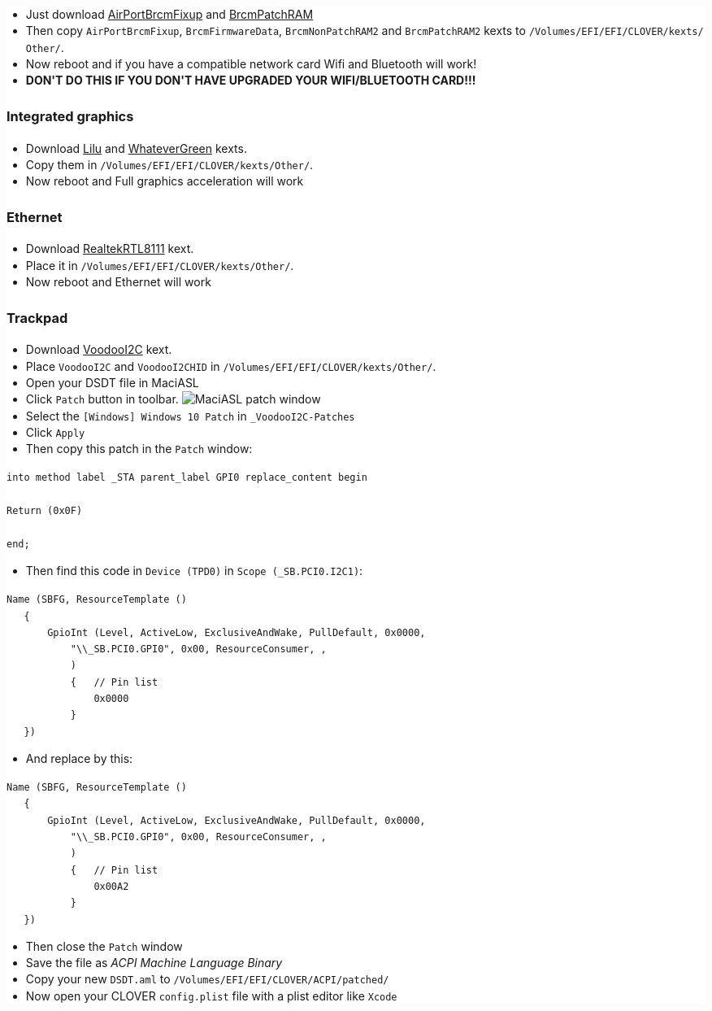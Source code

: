 * Just download [AirPortBrcmFixup](https://github.com/acidanthera/airportbrcmfixup/releases) and [BrcmPatchRAM](https://github.com/acidanthera/BrcmPatchRAM/releases)
* Then copy ``AirPortBrcmFixup``, ``BrcmFirmwareData``, ``BrcmNonPatchRAM2`` and ``BrcmPatchRAM2`` kexts to ``/Volumes/EFI/EFI/CLOVER/kexts/Other/``.
* Now reboot and if you have a compatible network card Wifi and Bluetooth will work!
* **DON'T DO THIS IF YOU DON'T HAVE UPGRADED YOUR WIFI/BLUETOOTH CARD!!!**

### Integrated graphics

* Download [Lilu](https://github.com/acidanthera/Lilu/releases) and [WhateverGreen](https://github.com/acidanthera/WhateverGreen/releases) kexts.
* Copy them in ``/Volumes/EFI/EFI/CLOVER/kexts/Other/``.
* Now reboot and Full graphics acceleration will work

### Ethernet

* Download [RealtekRTL8111](https://bitbucket.org/RehabMan/os-x-realtek-network/downloads/) kext.
* Place it in ``/Volumes/EFI/EFI/CLOVER/kexts/Other/``.
* Now reboot and Ethernet will work

### Trackpad

* Download [VoodooI2C](https://github.com/alexandred/VoodooI2C/releases) kext.
* Place ``VoodooI2C`` and ``VoodooI2CHID`` in ``/Volumes/EFI/EFI/CLOVER/kexts/Other/``.
* Open your DSDT file in MaciASL
* Click ``Patch`` button in toolbar.
![MaciASL patch window](Images/MaciASL2.png)
* Select the ``[Windows] Windows 10 Patch`` in ``_VoodooI2C-Patches``
* Click ``Apply``
* Then copy this patch in the ``Patch`` window:
```
into method label _STA parent_label GPI0 replace_content begin

Return (0x0F)

end;
```
* Then find this code in ``Device (TPD0)`` in ``Scope (_SB.PCI0.I2C1)``:
```
Name (SBFG, ResourceTemplate ()
   {
       GpioInt (Level, ActiveLow, ExclusiveAndWake, PullDefault, 0x0000,
           "\\_SB.PCI0.GPI0", 0x00, ResourceConsumer, ,
           )
           {   // Pin list
               0x0000
           }
   })
```
* And replace by this:
```
Name (SBFG, ResourceTemplate ()
   {
       GpioInt (Level, ActiveLow, ExclusiveAndWake, PullDefault, 0x0000,
           "\\_SB.PCI0.GPI0", 0x00, ResourceConsumer, ,
           )
           {   // Pin list
               0x00A2
           }
   })
```
* Then close the ``Patch`` window
* Save the file as *ACPI Machine Language Binary*
* Copy your new ``DSDT.aml`` to ``/Volumes/EFI/EFI/CLOVER/ACPI/patched/``
* Now open your CLOVER ``config.plist`` file with a plist editor like ``Xcode``
